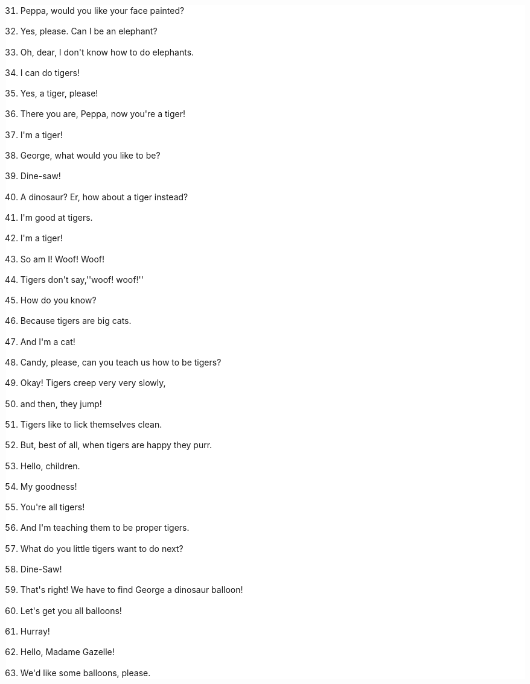 31. Peppa, would you like your face painted?

 32. Yes, please. Can I be an elephant?

 33. Oh, dear, I don't know how to do elephants.

 34. I can do tigers!

 35. Yes, a tiger, please!

 36. There you are, Peppa, now you're a tiger!

 37. I'm a tiger!

 38. George, what would you like to be?

 39. Dine-saw!

 40. A dinosaur? Er, how about a tiger instead?

 41. I'm good at tigers.

 42. I'm a tiger!

 43. So am I! Woof! Woof!

 44. Tigers don't say,''woof! woof!''

 45. How do you know?

 46. Because tigers are big cats.

 47. And I'm a cat!

 48. Candy, please, can you teach us how to be tigers?

 49. Okay! Tigers creep very very slowly,

 50. and then, they jump!

 51. Tigers like to lick themselves clean.

 52. But, best of all, when tigers are happy they purr.

 53. Hello, children.

 54. My goodness!

 55. You're all tigers!

 56. And I'm teaching them to be proper tigers.

 57. What do you little tigers want to do next?

 58. Dine-Saw!

 59. That's right! We have to find George a dinosaur balloon!

 60. Let's get you all balloons!

 61. Hurray!

 62. Hello, Madame Gazelle!

 63. We'd like some balloons, please.

